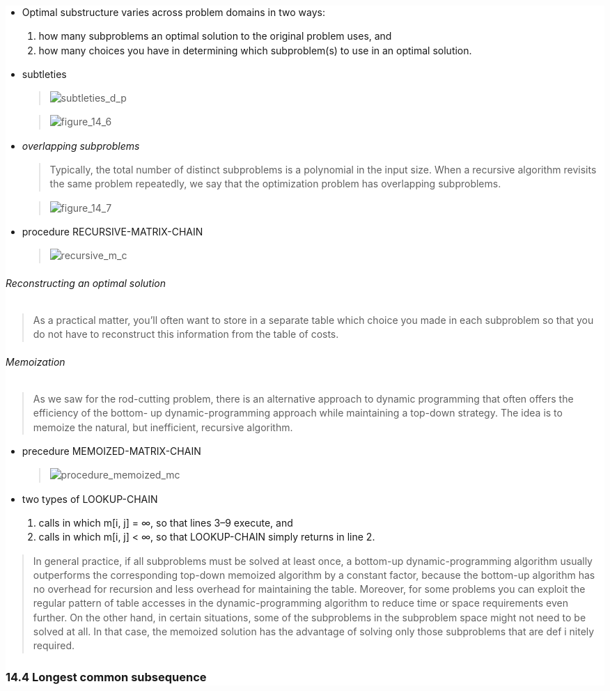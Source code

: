 -   Optimal substructure varies across problem domains in two ways:
    1. how many subproblems an optimal solution to the original
       problem uses, and
    2. how many choices you have in determining which subproblem(s)
       to use in an optimal solution.
-   subtleties

    > ![subtleties_d_p](../pictures/subtleties_d_p.png)

    > ![figure_14_6](../pictures/figure_14_6.png)

-   _overlapping subproblems_

    > Typically, the total number of distinct subproblems is a
    > polynomial in the input size. When a recursive algorithm revisits the
    > same problem repeatedly, we say that the optimization problem has
    > overlapping subproblems.

    > ![figure_14_7](../pictures/figure_14_7.png)

-   procedure RECURSIVE-MATRIX-CHAIN
    > ![recursive_m_c](../pictures/recursive_m_c.png)

###### Reconstructing an optimal solution

> As a practical matter, you’ll often want to store in a separate table
> which choice you made in each subproblem so that you do not have to
> reconstruct this information from the table of costs.

###### Memoization

> As we saw for the rod-cutting problem, there is an alternative approach
> to dynamic programming that often offers the efficiency of the bottom-
> up dynamic-programming approach while maintaining a top-down
> strategy. The idea is to memoize the natural, but inefficient, recursive
> algorithm.

-   precedure MEMOIZED-MATRIX-CHAIN

    > ![procedure_memoized_mc](../pictures/procedure_memoized_mc.png)

-   two types of LOOKUP-CHAIN
    1. calls in which m[i, j] = ∞, so that lines 3–9 execute, and
    2. calls in which m[i, j] < ∞, so that LOOKUP-CHAIN simply
       returns in line 2.

> In general practice, if all subproblems must be solved at least once, a bottom-up dynamic-programming algorithm usually outperforms the corresponding top-down memoized algorithm by a constant factor, because the bottom-up algorithm has no overhead for recursion and less overhead for maintaining the table. Moreover, for some problems you can exploit the regular pattern of table accesses in the dynamic-programming algorithm to reduce time or space requirements even further. On the other hand, in certain situations, some of the subproblems in the subproblem space might not need to be solved at all.
> In that case, the memoized solution has the advantage of solving only those subproblems that are def i nitely required.

### 14.4 Longest common subsequence
